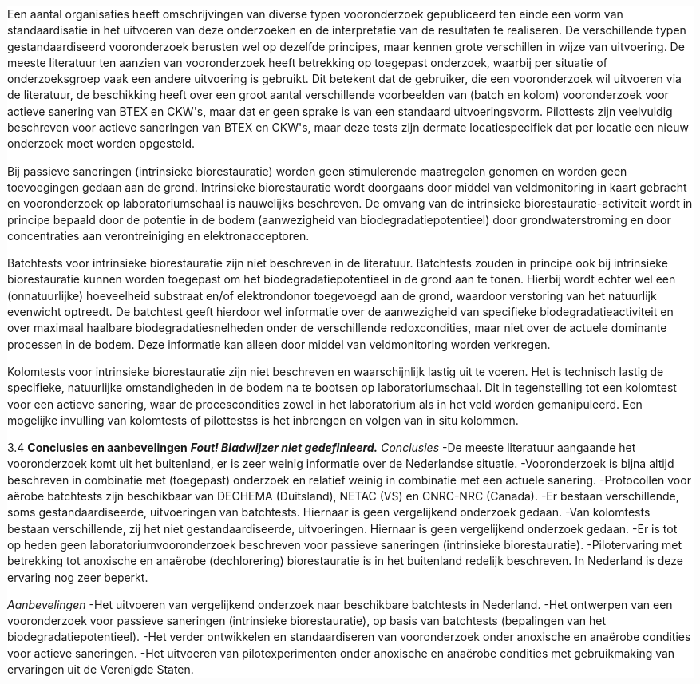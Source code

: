 
Een aantal organisaties heeft omschrijvingen van diverse typen vooronderzoek gepubliceerd ten einde een vorm van standaardisatie in het uitvoeren van deze onderzoeken en de interpretatie van de resultaten te realiseren. De verschillende typen gestandaardiseerd vooronderzoek berusten wel op dezelfde principes, maar kennen grote verschillen in wijze van uitvoering. De meeste literatuur ten aanzien van vooronderzoek heeft betrekking op toegepast onderzoek, waarbij per situatie of onderzoeksgroep vaak een andere uitvoering is gebruikt. Dit betekent dat de gebruiker, die een vooronderzoek wil uitvoeren via de literatuur, de beschikking heeft over een groot aantal verschillende voorbeelden van (batch en kolom) vooronderzoek voor actieve sanering van BTEX en CKW's, maar dat er geen sprake is van een standaard uitvoeringsvorm. Pilottests zijn veelvuldig beschreven voor actieve saneringen van BTEX en CKW's, maar deze tests zijn dermate locatiespecifiek dat per locatie een nieuw onderzoek moet worden opgesteld. 

Bij passieve saneringen (intrinsieke biorestauratie) worden geen stimulerende maatregelen genomen en worden geen toevoegingen gedaan aan de grond. Intrinsieke biorestauratie wordt doorgaans door middel van veldmonitoring in kaart gebracht en vooronderzoek op laboratoriumschaal is nauwelijks beschreven. De omvang van de intrinsieke biorestauratie-activiteit wordt in principe bepaald door de potentie in de bodem (aanwezigheid van biodegradatiepotentieel) door grondwaterstroming en door concentraties aan verontreiniging en elektronacceptoren. 

Batchtests voor intrinsieke biorestauratie zijn niet beschreven in de literatuur. Batchtests zouden in principe ook bij intrinsieke biorestauratie kunnen worden toegepast om het biodegradatiepotentieel in de grond aan te tonen. Hierbij wordt echter wel een (onnatuurlijke) hoeveelheid substraat en/of elektrondonor toegevoegd aan de grond, waardoor verstoring van het natuurlijk evenwicht optreedt. De batchtest geeft hierdoor wel informatie over de aanwezigheid van specifieke biodegradatieactiviteit en over maximaal haalbare biodegradatiesnelheden onder de verschillende redoxcondities, maar niet over de actuele dominante processen in de bodem. Deze informatie kan alleen door middel van veldmonitoring worden verkregen. 

Kolomtests voor intrinsieke biorestauratie zijn niet beschreven en waarschijnlijk lastig uit te voeren. Het is technisch lastig de specifieke, natuurlijke omstandigheden in de bodem na te bootsen op laboratoriumschaal. Dit in tegenstelling tot een kolomtest voor een actieve sanering, waar de procescondities zowel in het laboratorium als in het veld worden gemanipuleerd. Een mogelijke invulling van kolomtests of pilottestss is het inbrengen en volgen van in situ kolommen. 

3.4 **Conclusies en aanbevelingen** **_Fout! Bladwijzer niet gedefinieerd._** _Conclusies_ -De meeste literatuur aangaande het vooronderzoek komt uit het buitenland, er is zeer weinig informatie over de Nederlandse situatie. -Vooronderzoek is bijna altijd beschreven in combinatie met (toegepast) onderzoek en relatief weinig in combinatie met een actuele sanering. -Protocollen voor aërobe batchtests zijn beschikbaar van DECHEMA (Duitsland), NETAC (VS) en CNRC-NRC (Canada). -Er bestaan verschillende, soms gestandaardiseerde, uitvoeringen van batchtests. Hiernaar is geen vergelijkend onderzoek gedaan. -Van kolomtests bestaan verschillende, zij het niet gestandaardiseerde, uitvoeringen. Hiernaar is geen vergelijkend onderzoek gedaan. -Er is tot op heden geen laboratoriumvooronderzoek beschreven voor passieve saneringen (intrinsieke biorestauratie). -Pilotervaring met betrekking tot anoxische en anaërobe (dechlorering) biorestauratie is in het buitenland redelijk beschreven. In Nederland is deze ervaring nog zeer beperkt. 


_Aanbevelingen_ -Het uitvoeren van vergelijkend onderzoek naar beschikbare batchtests in Nederland. -Het ontwerpen van een vooronderzoek voor passieve saneringen (intrinsieke biorestauratie), op basis van batchtests (bepalingen van het biodegradatiepotentieel). -Het verder ontwikkelen en standaardiseren van vooronderzoek onder anoxische en anaërobe condities voor actieve saneringen. -Het uitvoeren van pilotexperimenten onder anoxische en anaërobe condities met gebruikmaking van ervaringen uit de Verenigde Staten. 
